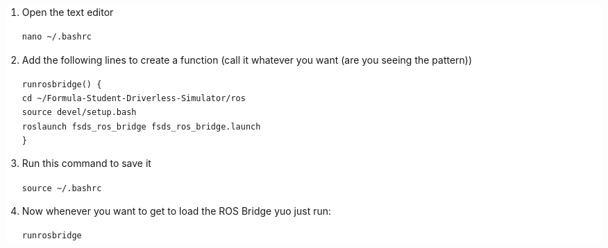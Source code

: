 1. Open the text editor
   ```
   nano ~/.bashrc
   ```
2. Add the following lines to create a function (call it whatever you want (are you seeing the pattern))
    ```
    runrosbridge() { 
    cd ~/Formula-Student-Driverless-Simulator/ros 
    source devel/setup.bash 
    roslaunch fsds_ros_bridge fsds_ros_bridge.launch
    }
    ```
3. Run this command to save it
   ```
   source ~/.bashrc
   ```
4. Now whenever you want to get to load the ROS Bridge yuo just run:
   ```
   runrosbridge
   ```
